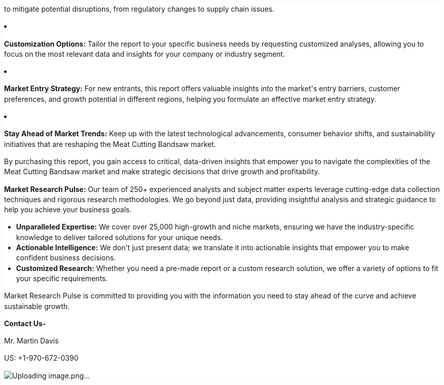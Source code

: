 to mitigate potential disruptions, from regulatory changes to supply chain issues.</p></li><li><p><strong>Customization Options:</strong> Tailor the report to your specific business needs by requesting customized analyses, allowing you to focus on the most relevant data and insights for your company or industry segment.</p></li><li><p><strong>Market Entry Strategy:</strong> For new entrants, this report offers valuable insights into the market's entry barriers, customer preferences, and growth potential in different regions, helping you formulate an effective market entry strategy.</p></li><li><p><strong>Stay Ahead of Market Trends:</strong> Keep up with the latest technological advancements, consumer behavior shifts, and sustainability initiatives that are reshaping the Meat Cutting Bandsaw market.</p></li></ol><p>By purchasing this report, you gain access to critical, data-driven insights that empower you to navigate the complexities of the Meat Cutting Bandsaw market and make strategic decisions that drive growth and profitability.</p><p><strong>Market Research Pulse:</strong>&nbsp;Our team of 250+ experienced analysts and subject matter experts leverage cutting-edge data collection techniques and rigorous research methodologies. We go beyond just data, providing insightful analysis and strategic guidance to help you achieve your business goals.</p><ul><li><strong>Unparalleled Expertise:</strong>&nbsp;We cover over 25,000 high-growth and niche markets, ensuring we have the industry-specific knowledge to deliver tailored solutions for your unique needs.</li><li><strong>Actionable Intelligence:</strong>&nbsp;We don't just present data; we translate it into actionable insights that empower you to make confident business decisions.</li><li><strong>Customized Research:</strong>&nbsp;Whether you need a pre-made report or a custom research solution, we offer a variety of options to fit your specific requirements.</li></ul><p>Market Research Pulse is committed to providing you with the information you need to stay ahead of the curve and achieve sustainable growth.</p><p><strong>Contact Us-</strong></p><p>Mr. Martin Davis</p><p>US: +1-970-672-0390</p>
![Uploading image.png…]()
